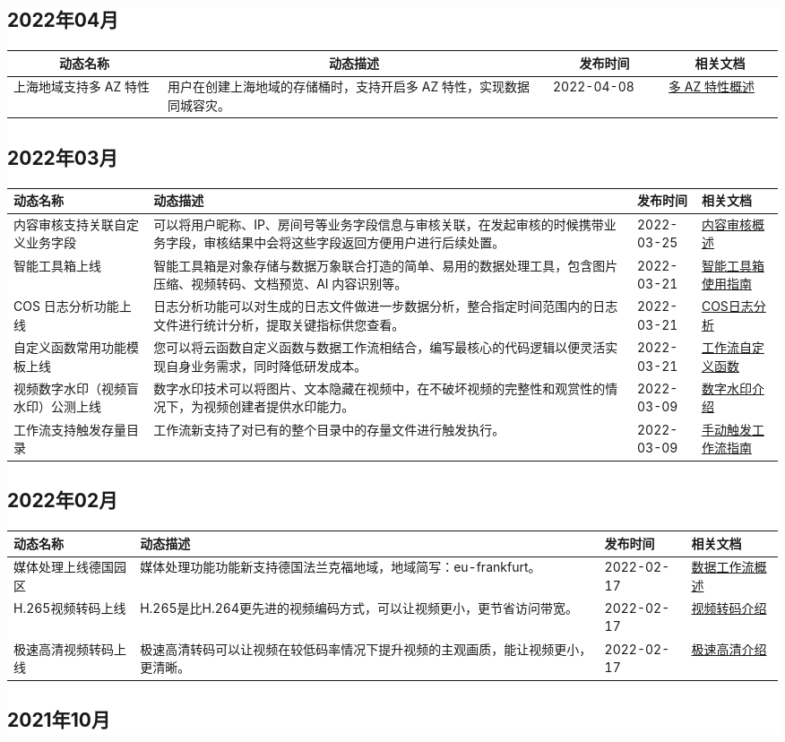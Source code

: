 

## 2022年04月

<table>
<thead>
<tr>
<th width="20%">动态名称</th>
<th width="50%">动态描述</th>
<th width="15%">发布时间</th>
<th width="15%">相关文档</th>
</tr>
</thead>
<tbody>
<tr>
<td>上海地域支持多 AZ 特性</td>
<td>用户在创建上海地域的存储桶时，支持开启多 AZ 特性，实现数据同城容灾。</td>
<td> 2022-04-08</td>
<td><a href="https://cloud.tencent.com/document/product/436/40548">多 AZ 特性概述</a>
</tr>
</tbody></table>



## 2022年03月

| 动态名称                           | 动态描述                                                     | 发布时间   | 相关文档                                                     |
| :--------------------------------- | :----------------------------------------------------------- | :--------- | :----------------------------------------------------------- |
| 内容审核支持关联自定义业务字段     | 可以将用户昵称、IP、房间号等业务字段信息与审核关联，在发起审核的时候携带业务字段，审核结果中会将这些字段返回方便用户进行后续处置。 | 2022-03-25 | [内容审核概述](https://cloud.tencent.com/document/product/436/45435) |
| 智能工具箱上线                     | 智能工具箱是对象存储与数据万象联合打造的简单、易用的数据处理工具，包含图片压缩、视频转码、文档预览、AI 内容识别等。 | 2022-03-21 | [智能工具箱使用指南](https://cloud.tencent.com/document/product/436/71665) |
| COS 日志分析功能上线                | 日志分析功能可以对生成的日志文件做进一步数据分析，整合指定时间范围内的日志文件进行统计分析，提取关键指标供您查看。 | 2022-03-21 | [COS日志分析](https://cloud.tencent.com/document/product/436/70223) |
| 自定义函数常用功能模板上线         | 您可以将云函数自定义函数与数据工作流相结合，编写最核心的代码逻辑以便灵活实现自身业务需求，同时降低研发成本。 | 2022-03-21 | [工作流自定义函数](https://cloud.tencent.com/document/product/436/59376) |
| 视频数字水印（视频盲水印）公测上线 | 数字水印技术可以将图片、文本隐藏在视频中，在不破坏视频的完整性和观赏性的情况下，为视频创建者提供水印能力。 | 2022-03-09 | [数字水印介绍](https://cloud.tencent.com/document/product/460/66328) |
| 工作流支持触发存量目录             | 工作流新支持了对已有的整个目录中的存量文件进行触发执行。     | 2022-03-09 | [手动触发工作流指南](https://cloud.tencent.com/document/product/436/54641) |

## 2022年02月

| 动态名称             | 动态描述                                                     | 发布时间   | 相关文档                                                     |
| :------------------- | :----------------------------------------------------------- | :--------- | :----------------------------------------------------------- |
| 媒体处理上线德国园区 | 媒体处理功能功能新支持德国法兰克福地域，地域简写：eu-frankfurt。 | 2022-02-17 | [数据工作流概述](https://cloud.tencent.com/document/product/436/53963) |
| H.265视频转码上线    | H.265是比H.264更先进的视频编码方式，可以让视频更小，更节省访问带宽。 | 2022-02-17 | [视频转码介绍](https://cloud.tencent.com/document/product/436/53969#.E9.9F.B3.E8.A7.86.E9.A2.91.E8.BD.AC.E7.A0.81) |
| 极速高清视频转码上线 | 极速高清转码可以让视频在较低码率情况下提升视频的主观画质，能让视频更小，更清晰。 | 2022-02-17 | [极速高清介绍](https://cloud.tencent.com/document/product/436/53969#.E6.9E.81.E9.80.9F.E9.AB.98.E6.B8.85.E8.BD.AC.E7.A0.81) |




## 2021年10月
